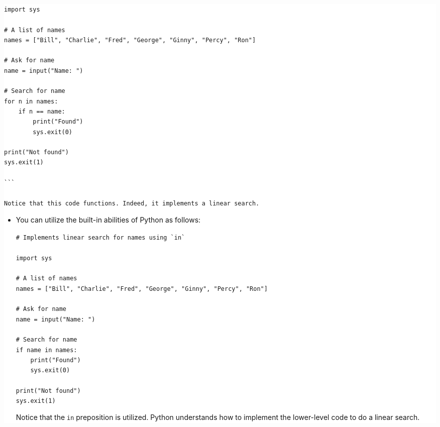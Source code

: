     import sys

    # A list of names
    names = ["Bill", "Charlie", "Fred", "George", "Ginny", "Percy", "Ron"]

    # Ask for name
    name = input("Name: ")

    # Search for name
    for n in names:
        if n == name:
            print("Found")
            sys.exit(0)

    print("Not found")
    sys.exit(1)

    ```

    Notice that this code functions. Indeed, it implements a linear search.

-   You can utilize the built-in abilities of Python as follows:

    ```
    # Implements linear search for names using `in`

    import sys

    # A list of names
    names = ["Bill", "Charlie", "Fred", "George", "Ginny", "Percy", "Ron"]

    # Ask for name
    name = input("Name: ")

    # Search for name
    if name in names:
        print("Found")
        sys.exit(0)

    print("Not found")
    sys.exit(1)

    ```

    Notice that the `in` preposition is utilized. Python understands how to implement the lower-level code to do a linear search.

